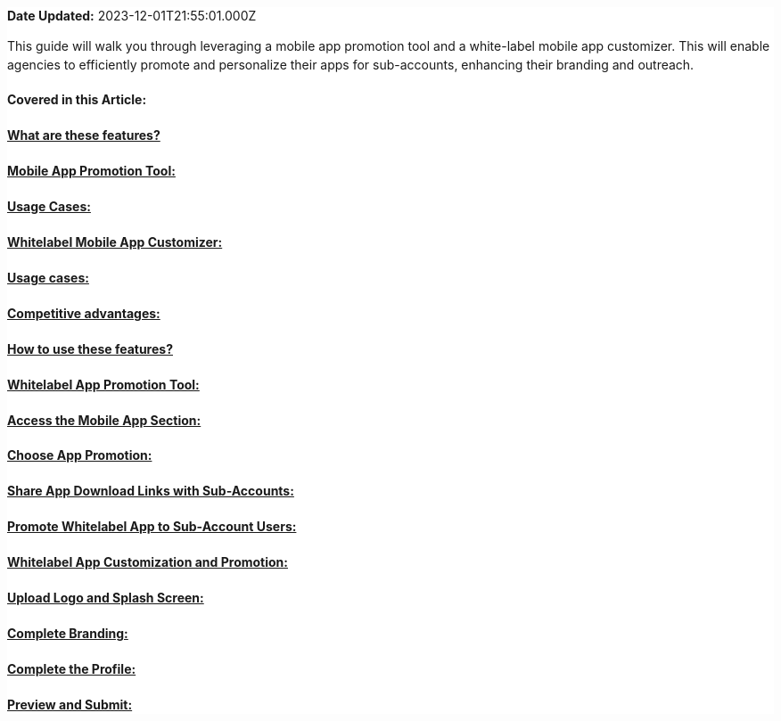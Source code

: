 **Date Updated:** 2023-12-01T21:55:01.000Z

This guide will walk you through leveraging a mobile app promotion tool and a white-label mobile app customizer. This will enable agencies to efficiently promote and personalize their apps for sub-accounts, enhancing their branding and outreach.
  
  
#### **Covered in this Article:**

#### [**What are these features?**](#What-are-these-features?)

#### [Mobile App Promotion Tool: ](#Mobile-App-Promotion-Tool%3A%C2%A0)

#### [Usage Cases:](#%E2%80%8BUsage-Cases%3A)

#### [Whitelabel Mobile App Customizer: ](#Whitelabel-Mobile-App-Customizer%3A%C2%A0)

#### [Usage cases:](#Usage-cases%3A)

#### [Competitive advantages:](#Competitive-advantages%3A)

####   
[**How to use these features?**](#How-to-use-these-features?)

#### [Whitelabel App Promotion Tool:](#Whitelabel-App-Promotion-Tool%3A)

#### [Access the Mobile App Section: ](#Access-the-Mobile-App-Section%3A%C2%A0)

#### [Choose App Promotion: ](#Choose-App-Promotion%3A%C2%A0)

#### [Share App Download Links with Sub-Accounts: ](#Share-App-Download-Links-with-Sub-Accounts%3A%C2%A0)

#### [Promote Whitelabel App to Sub-Account Users: ](#Promote-Whitelabel-App-to-Sub-Account-Users%3A%C2%A0)

#### [Whitelabel App Customization and Promotion:](#Whitelabel-App-Customization-and-Promotion%3A)

#### [Upload Logo and Splash Screen: ](#Upload-Logo-and-Splash-Screen%3A%C2%A0)

#### [Complete Branding: ](#Complete-Branding%3A%C2%A0)

#### [Complete the Profile: ](#Complete-the-Profile:%C2%A0)

#### [Preview and Submit: ](#Preview-and-Submit%3A%C2%A0)

